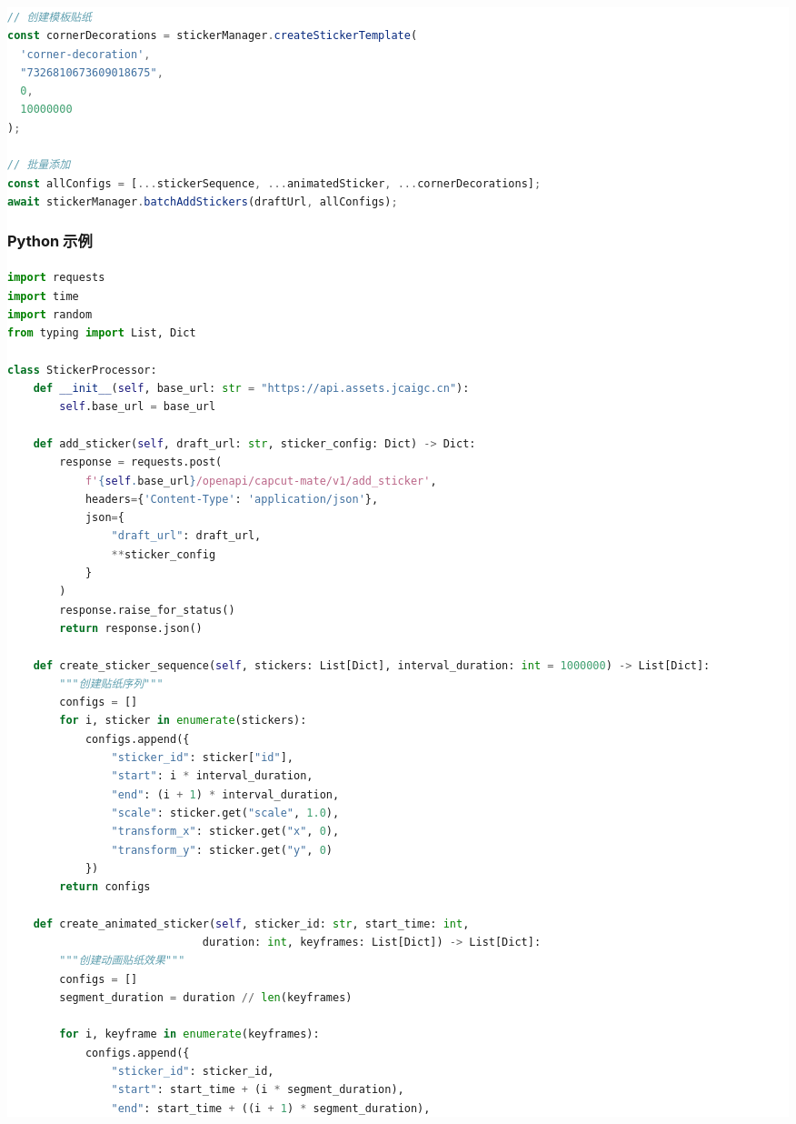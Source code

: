 ```javascript
// 创建模板贴纸
const cornerDecorations = stickerManager.createStickerTemplate(
  'corner-decoration',
  "7326810673609018675",
  0,
  10000000
);

// 批量添加
const allConfigs = [...stickerSequence, ...animatedSticker, ...cornerDecorations];
await stickerManager.batchAddStickers(draftUrl, allConfigs);
```

### Python 示例

```python
import requests
import time
import random
from typing import List, Dict

class StickerProcessor:
    def __init__(self, base_url: str = "https://api.assets.jcaigc.cn"):
        self.base_url = base_url

    def add_sticker(self, draft_url: str, sticker_config: Dict) -> Dict:
        response = requests.post(
            f'{self.base_url}/openapi/capcut-mate/v1/add_sticker',
            headers={'Content-Type': 'application/json'},
            json={
                "draft_url": draft_url,
                **sticker_config
            }
        )
        response.raise_for_status()
        return response.json()

    def create_sticker_sequence(self, stickers: List[Dict], interval_duration: int = 1000000) -> List[Dict]:
        """创建贴纸序列"""
        configs = []
        for i, sticker in enumerate(stickers):
            configs.append({
                "sticker_id": sticker["id"],
                "start": i * interval_duration,
                "end": (i + 1) * interval_duration,
                "scale": sticker.get("scale", 1.0),
                "transform_x": sticker.get("x", 0),
                "transform_y": sticker.get("y", 0)
            })
        return configs

    def create_animated_sticker(self, sticker_id: str, start_time: int, 
                              duration: int, keyframes: List[Dict]) -> List[Dict]:
        """创建动画贴纸效果"""
        configs = []
        segment_duration = duration // len(keyframes)
        
        for i, keyframe in enumerate(keyframes):
            configs.append({
                "sticker_id": sticker_id,
                "start": start_time + (i * segment_duration),
                "end": start_time + ((i + 1) * segment_duration),
```
